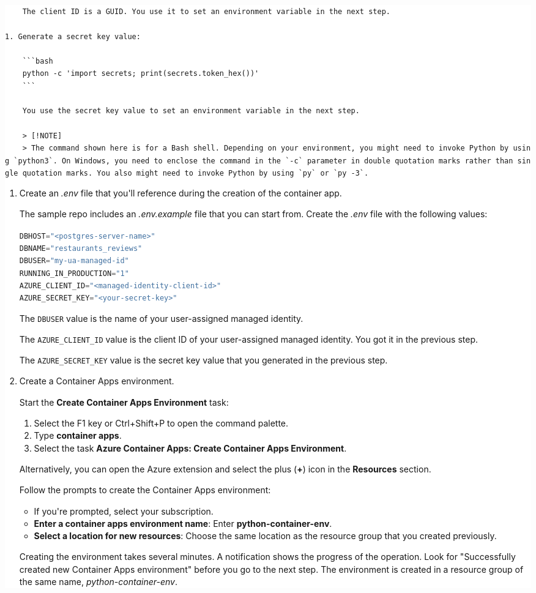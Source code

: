         The client ID is a GUID. You use it to set an environment variable in the next step.

    1. Generate a secret key value:

        ```bash
        python -c 'import secrets; print(secrets.token_hex())'
        ```

        You use the secret key value to set an environment variable in the next step.

        > [!NOTE]
        > The command shown here is for a Bash shell. Depending on your environment, you might need to invoke Python by using `python3`. On Windows, you need to enclose the command in the `-c` parameter in double quotation marks rather than single quotation marks. You also might need to invoke Python by using `py` or `py -3`.

1. Create an *.env* file that you'll reference during the creation of the container app.

    The sample repo includes an *.env.example* file that you can start from. Create the *.env* file with the following values:

    ```python
    DBHOST="<postgres-server-name>"
    DBNAME="restaurants_reviews"
    DBUSER="my-ua-managed-id"
    RUNNING_IN_PRODUCTION="1"
    AZURE_CLIENT_ID="<managed-identity-client-id>"
    AZURE_SECRET_KEY="<your-secret-key>"
    ```

    The `DBUSER` value is the name of your user-assigned managed identity.

    The `AZURE_CLIENT_ID` value is the client ID of your user-assigned managed identity. You got it in the previous step.

    The `AZURE_SECRET_KEY` value is the secret key value that you generated in the previous step.

1. Create a Container Apps environment.

    Start the **Create Container Apps Environment** task:

    1. Select the F1 key or Ctrl+Shift+P to open the command palette.
    1. Type **container apps**.
    1. Select the task **Azure Container Apps: Create Container Apps Environment**.

    Alternatively, you can open the Azure extension and select the plus (**+**) icon in the **Resources** section.

    Follow the prompts to create the Container Apps environment:

    * If you're prompted, select your subscription.
    * **Enter a container apps environment name**: Enter **python-container-env**.
    * **Select a location for new resources**: Choose the same location as the resource group that you created previously.

    Creating the environment takes several minutes. A notification shows the progress of the operation. Look for "Successfully created new Container Apps environment" before you go to the next step. The environment is created in a resource group of the same name, *python-container-env*.


[1]: https://github.com/Azure-Samples/msdocs-python-django-azure-container-apps
[2]: https://github.com/Azure-Samples/msdocs-python-flask-azure-container-apps
[3]: https://portal.azure.com/
[4]: https://shell.azure.com/
[5]: /cli/azure/acr#az-acr-build
[6]: https://code.visualstudio.com/docs/containers/overview
[7]: /cli/azure/install-azure-cli
[8]: /azure/container-apps/overview
[9]: /azure/service-connector/overview
[10]: /azure/postgresql/flexible-server/overview
[11]: https://marketplace.visualstudio.com/items?itemName=ms-azuretools.vscode-azurecontainerapps
[12]: /cli/azure/containerapp#az-containerapp-create
[13]: /cli/azure/containerapp/env#az-containerapp-env-create
[14]: /cli/azure/extension#az-extension-add
[15]: https://www.postgresql.org/docs/13/app-psql.html
[16]: /cli/azure/postgres/flexible-server#az-postgres-flexible-server-connect
[17]: /cli/azure/group#az-group-create
[18]: /cli/azure/acr#az-acr-create
[19]: /cli/azure/acr#az-acr-login
[20]: /cli/azure/acr/repository#az-acr-repository-list
[21]: https://git-scm.com/docs/git-clone
[22]: /cli/azure/postgres/flexible-server#az-postgres-flexible-server-create
[23]: https://www.whatsmyip.org/
[24]: https://azure.microsoft.com/pricing/details/postgresql/flexible-server/
[25]: https://techcommunity.microsoft.com/t5/itops-talk-blog/how-to-use-cloud-shell-in-visual-studio-code/ba-p/663431
[26]: https://marketplace.visualstudio.com/items?itemName=ms-azuretools.vscode-cosmosdb
[27]: /cli/azure/postgres/flexible-server/db#az-postgres-flexible-server-db-create
[28]: /cli/azure/postgres/flexible-server/firewall-rule#az-postgres-flexible-server-firewall-rule-create
[29]: /cli/azure/acr#az-acr-update
[30]: /azure/container-apps/environment
[31]: /azure/container-apps/revisions
[32]: /cli/azure/containerapp/logs#az-containerapp-logs-show
[33]: /cli/azure/containerapp#az-containerapp-exec